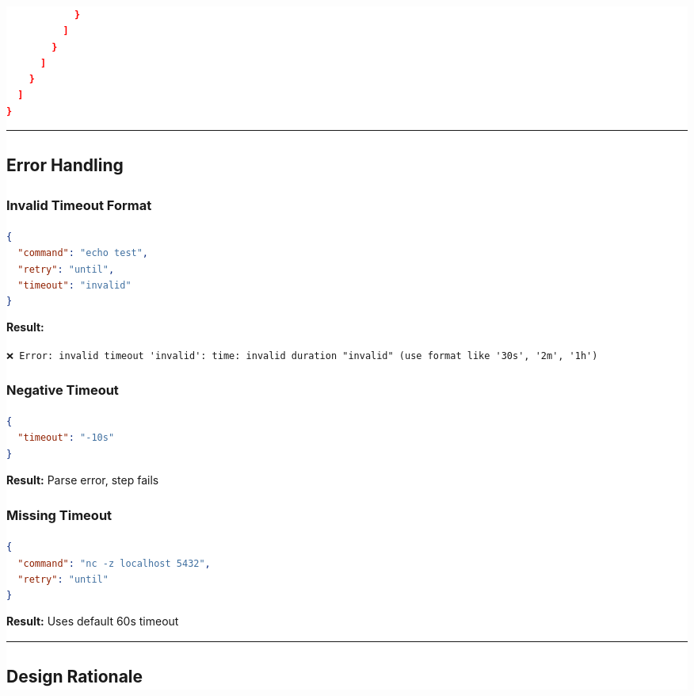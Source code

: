 ```json
            }
          ]
        }
      ]
    }
  ]
}
```

---

## Error Handling

### Invalid Timeout Format

```json
{
  "command": "echo test",
  "retry": "until",
  "timeout": "invalid"
}
```

**Result:**
```
❌ Error: invalid timeout 'invalid': time: invalid duration "invalid" (use format like '30s', '2m', '1h')
```

### Negative Timeout

```json
{
  "timeout": "-10s"
}
```

**Result:** Parse error, step fails

### Missing Timeout

```json
{
  "command": "nc -z localhost 5432",
  "retry": "until"
}
```

**Result:** Uses default 60s timeout

---

## Design Rationale
